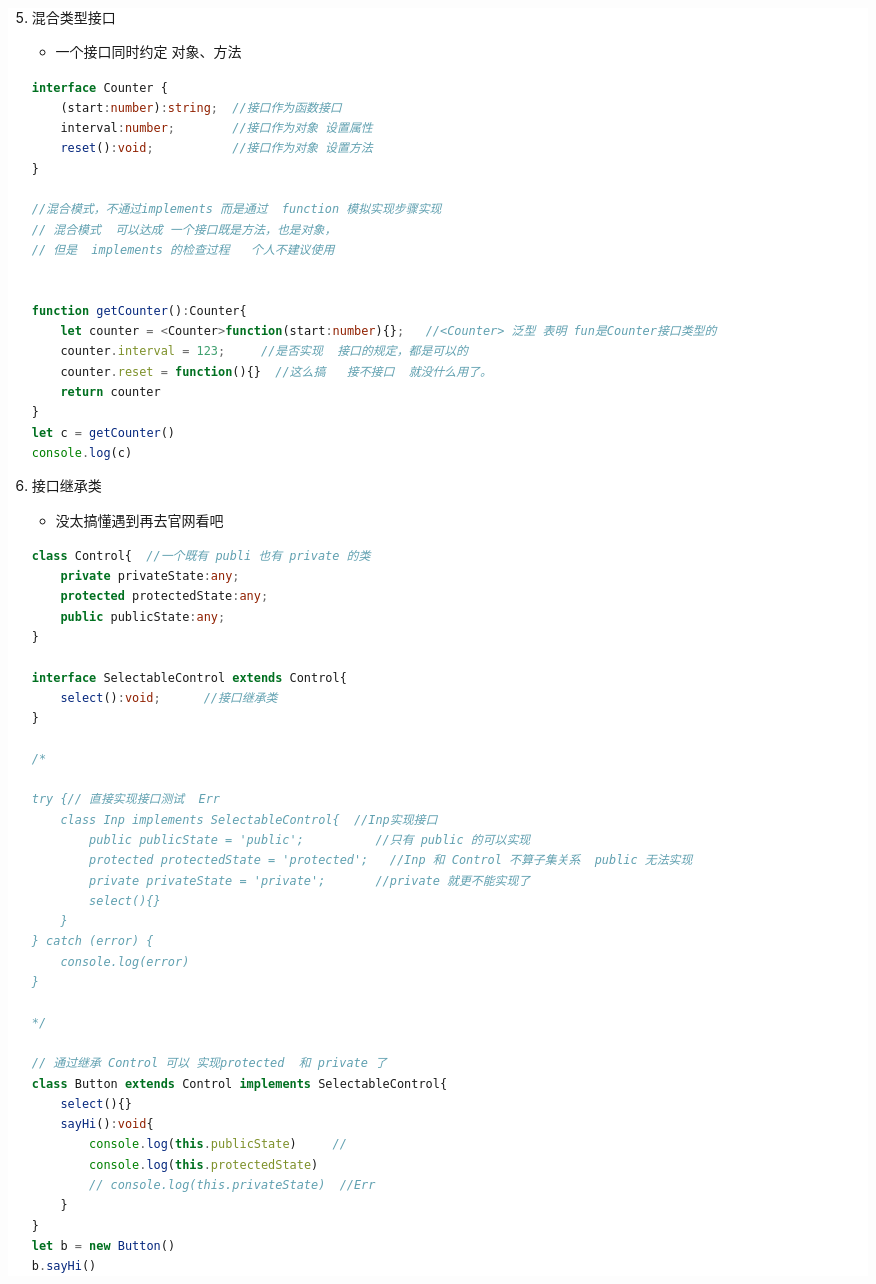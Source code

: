 5. 混合类型接口
    
    - 一个接口同时约定 对象、方法

    ```ts
    interface Counter {
        (start:number):string;  //接口作为函数接口
        interval:number;        //接口作为对象 设置属性
        reset():void;           //接口作为对象 设置方法
    }

    //混合模式，不通过implements 而是通过  function 模拟实现步骤实现
    // 混合模式  可以达成 一个接口既是方法，也是对象，
    // 但是  implements 的检查过程   个人不建议使用


    function getCounter():Counter{
        let counter = <Counter>function(start:number){};   //<Counter> 泛型 表明 fun是Counter接口类型的 
        counter.interval = 123;     //是否实现  接口的规定，都是可以的
        counter.reset = function(){}  //这么搞   接不接口  就没什么用了。
        return counter
    }
    let c = getCounter()
    console.log(c)
    ```

6. 接口继承类

    - 没太搞懂遇到再去官网看吧

    ```ts
    class Control{  //一个既有 publi 也有 private 的类
        private privateState:any;
        protected protectedState:any;
        public publicState:any;    
    }

    interface SelectableControl extends Control{
        select():void;      //接口继承类
    }

    /*

    try {// 直接实现接口测试  Err
        class Inp implements SelectableControl{  //Inp实现接口 
            public publicState = 'public';          //只有 public 的可以实现
            protected protectedState = 'protected';   //Inp 和 Control 不算子集关系  public 无法实现
            private privateState = 'private';       //private 就更不能实现了
            select(){}
        }
    } catch (error) {
        console.log(error)
    }

    */

    // 通过继承 Control 可以 实现protected  和 private 了
    class Button extends Control implements SelectableControl{
        select(){}
        sayHi():void{
            console.log(this.publicState)     //
            console.log(this.protectedState)
            // console.log(this.privateState)  //Err
        }
    }
    let b = new Button()
    b.sayHi()
